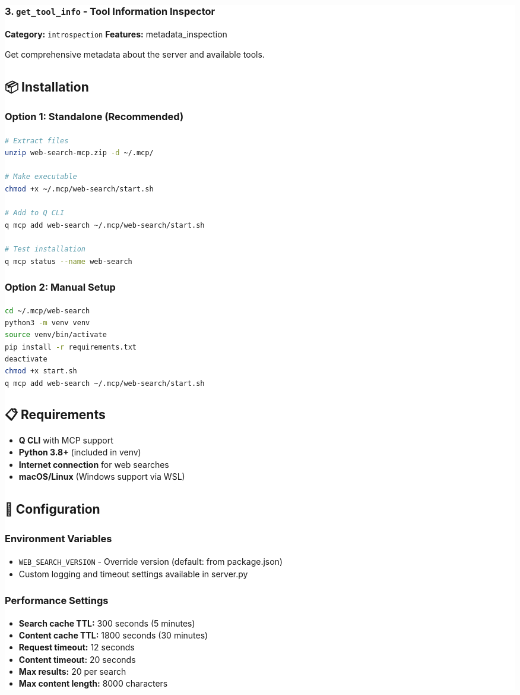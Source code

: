 ### 3. `get_tool_info` - Tool Information Inspector
**Category:** `introspection`
**Features:** metadata_inspection

Get comprehensive metadata about the server and available tools.

## 📦 Installation

### Option 1: Standalone (Recommended)
```bash
# Extract files
unzip web-search-mcp.zip -d ~/.mcp/

# Make executable
chmod +x ~/.mcp/web-search/start.sh

# Add to Q CLI
q mcp add web-search ~/.mcp/web-search/start.sh

# Test installation
q mcp status --name web-search
```

### Option 2: Manual Setup
```bash
cd ~/.mcp/web-search
python3 -m venv venv
source venv/bin/activate
pip install -r requirements.txt
deactivate
chmod +x start.sh
q mcp add web-search ~/.mcp/web-search/start.sh
```

## 📋 Requirements

- **Q CLI** with MCP support
- **Python 3.8+** (included in venv)
- **Internet connection** for web searches
- **macOS/Linux** (Windows support via WSL)

## 🔧 Configuration

### Environment Variables
- `WEB_SEARCH_VERSION` - Override version (default: from package.json)
- Custom logging and timeout settings available in server.py

### Performance Settings
- **Search cache TTL:** 300 seconds (5 minutes)
- **Content cache TTL:** 1800 seconds (30 minutes)  
- **Request timeout:** 12 seconds
- **Content timeout:** 20 seconds
- **Max results:** 20 per search
- **Max content length:** 8000 characters
